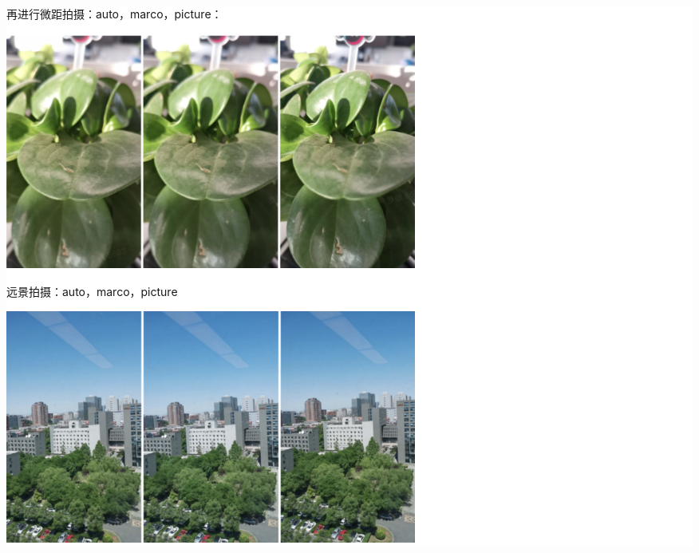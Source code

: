 再进行微距拍摄：auto，marco，picture：

<img src=".asserts/image-20230828185912972.png" alt="image-20230828185912972" style="zoom:50%;" />

远景拍摄：auto，marco，picture

<img src=".asserts/image-20230828185927525.png" alt="image-20230828185927525" style="zoom:50%;" />

